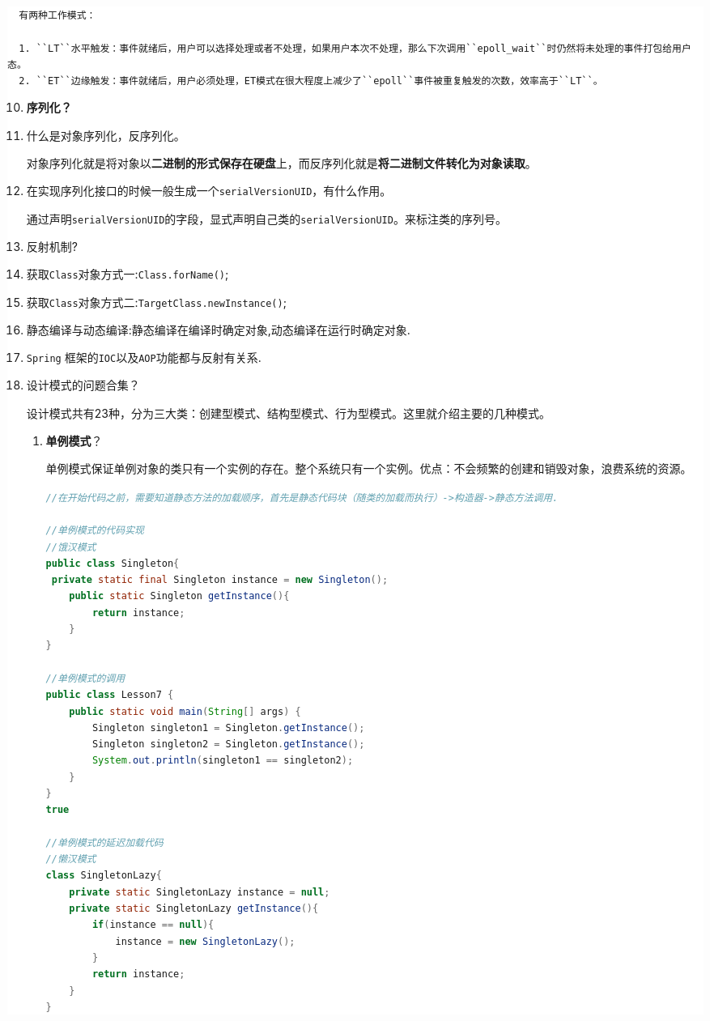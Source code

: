      
      
      有两种工作模式：
      
      1. ``LT``水平触发：事件就绪后，用户可以选择处理或者不处理，如果用户本次不处理，那么下次调用``epoll_wait``时仍然将未处理的事件打包给用户态。
      2. ``ET``边缘触发：事件就绪后，用户必须处理，ET模式在很大程度上减少了``epoll``事件被重复触发的次数，效率高于``LT``。

10. **序列化？**

   4. 什么是对象序列化，反序列化。

      对象序列化就是将对象以**二进制的形式保存在硬盘**上，而反序列化就是**将二进制文件转化为对象读取**。

   5. 在实现序列化接口的时候一般生成一个``serialVersionUID``，有什么作用。

      通过声明``serialVersionUID``的字段，显式声明自己类的``serialVersionUID``。来标注类的序列号。

      

11. 反射机制?

   6.  获取``Class``对象方式一:``Class.forName()``;

   7.  获取``Class``对象方式二:``TargetClass.newInstance()``;

   8.  静态编译与动态编译:静态编译在编译时确定对象,动态编译在运行时确定对象.

   9.  ``Spring`` 框架的``IOC``以及``AOP``功能都与反射有关系.

   

12. 设计模式的问题合集？

    设计模式共有23种，分为三大类：创建型模式、结构型模式、行为型模式。这里就介绍主要的几种模式。

    1. **单例模式**？ 

       单例模式保证单例对象的类只有一个实例的存在。整个系统只有一个实例。优点：不会频繁的创建和销毁对象，浪费系统的资源。

       ```java
       //在开始代码之前，需要知道静态方法的加载顺序，首先是静态代码块（随类的加载而执行）->构造器->静态方法调用.
       
       //单例模式的代码实现
       //饿汉模式
       public class Singleton{
       	private static final Singleton instance = new Singleton();
           public static Singleton getInstance(){
               return instance;
           }
       }
       
       //单例模式的调用
       public class Lesson7 {
           public static void main(String[] args) {
               Singleton singleton1 = Singleton.getInstance();
               Singleton singleton2 = Singleton.getInstance();
               System.out.println(singleton1 == singleton2); 
           }
       }
       true
           
       //单例模式的延迟加载代码
       //懒汉模式
       class SingletonLazy{
           private static SingletonLazy instance = null;
           private static SingletonLazy getInstance(){
               if(instance == null){
                   instance = new SingletonLazy();
               }
               return instance;
           }
       }
       